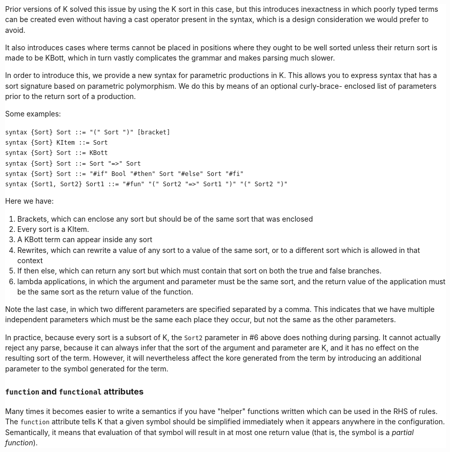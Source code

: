 Prior versions of K solved this issue by using the K sort in this case, but
this introduces inexactness in which poorly typed terms can be created even
without having a cast operator present in the syntax, which is a design
consideration we would prefer to avoid.

It also introduces cases where terms cannot be placed in positions where they
ought to be well sorted unless their return sort is made to be KBott, which in
turn vastly complicates the grammar and makes parsing much slower.

In order to introduce this, we provide a new syntax for parametric productions
in K. This allows you to express syntax that has a sort signature based on
parametric polymorphism. We do this by means of an optional curly-brace-
enclosed list of parameters prior to the return sort of a production.

Some examples:

```
syntax {Sort} Sort ::= "(" Sort ")" [bracket]
syntax {Sort} KItem ::= Sort
syntax {Sort} Sort ::= KBott
syntax {Sort} Sort ::= Sort "=>" Sort
syntax {Sort} Sort ::= "#if" Bool "#then" Sort "#else" Sort "#fi"
syntax {Sort1, Sort2} Sort1 ::= "#fun" "(" Sort2 "=>" Sort1 ")" "(" Sort2 ")"
```

Here we have:

1. Brackets, which can enclose any sort but should be of the same sort that was
   enclosed
2. Every sort is a KItem.
3. A KBott term can appear inside any sort
4. Rewrites, which can rewrite a value of any sort to a value of the same sort,
   or to a different sort which is allowed in that context
5. If then else, which can return any sort but which must contain that sort on
   both the true and false branches.
6. lambda applications, in which the argument and parameter must be the same
   sort, and the return value of the application must be the same sort as the
   return value of the function.

Note the last case, in which two different parameters are specified separated
by a comma. This indicates that we have multiple independent parameters which
must be the same each place they occur, but not the same as the other
parameters.

In practice, because every sort is a subsort of K, the `Sort2`
parameter in #6 above does nothing during parsing. It cannot
actually reject any parse, because it can always infer that the sort of the
argument and parameter are K, and it has no effect on the resulting sort of
the term. However, it will nevertheless affect the kore generated from the term
by introducing an additional parameter to the symbol generated for the term.

### `function` and `functional` attributes

Many times it becomes easier to write a semantics if you have "helper"
functions written which can be used in the RHS of rules. The `function`
attribute tells K that a given symbol should be simplified immediately when it
appears anywhere in the configuration. Semantically, it means that evaluation
of that symbol will result in at most one return value (that is, the symbol is
a *partial function*).
